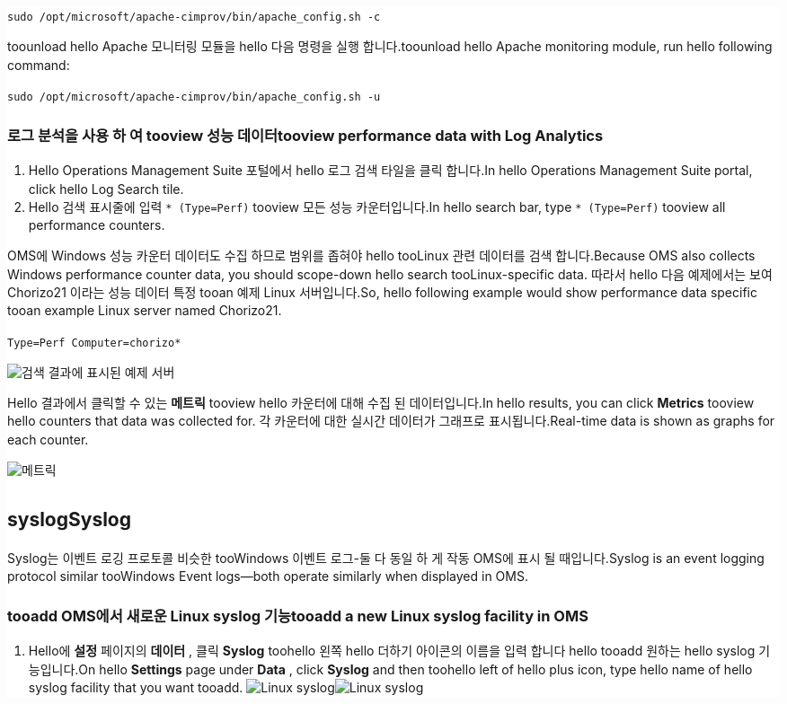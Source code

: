 ```
sudo /opt/microsoft/apache-cimprov/bin/apache_config.sh -c
```

<span data-ttu-id="97875-307">toounload hello Apache 모니터링 모듈을 hello 다음 명령을 실행 합니다.</span><span class="sxs-lookup"><span data-stu-id="97875-307">toounload hello Apache monitoring module, run hello following command:</span></span>

```
sudo /opt/microsoft/apache-cimprov/bin/apache_config.sh -u
```
### <a name="tooview-performance-data-with-log-analytics"></a><span data-ttu-id="97875-308">로그 분석을 사용 하 여 tooview 성능 데이터</span><span class="sxs-lookup"><span data-stu-id="97875-308">tooview performance data with Log Analytics</span></span>
1. <span data-ttu-id="97875-309">Hello Operations Management Suite 포털에서 hello 로그 검색 타일을 클릭 합니다.</span><span class="sxs-lookup"><span data-stu-id="97875-309">In hello Operations Management Suite portal, click hello Log Search tile.</span></span>
2. <span data-ttu-id="97875-310">Hello 검색 표시줄에 입력 `* (Type=Perf)` tooview 모든 성능 카운터입니다.</span><span class="sxs-lookup"><span data-stu-id="97875-310">In hello search bar, type `* (Type=Perf)` tooview all performance counters.</span></span>

<span data-ttu-id="97875-311">OMS에 Windows 성능 카운터 데이터도 수집 하므로 범위를 좁혀야 hello tooLinux 관련 데이터를 검색 합니다.</span><span class="sxs-lookup"><span data-stu-id="97875-311">Because OMS also collects Windows performance counter data, you should scope-down hello search tooLinux-specific data.</span></span> <span data-ttu-id="97875-312">따라서 hello 다음 예제에서는 보여 Chorizo21 이라는 성능 데이터 특정 tooan 예제 Linux 서버입니다.</span><span class="sxs-lookup"><span data-stu-id="97875-312">So, hello following example would show performance data specific tooan example Linux server named Chorizo21.</span></span>

```
Type=Perf Computer=chorizo*
```

![검색 결과에 표시된 예제 서버](./media/log-analytics-linux-agents/oms-perfsearch01.png)

<span data-ttu-id="97875-314">Hello 결과에서 클릭할 수 있는 **메트릭** tooview hello 카운터에 대해 수집 된 데이터입니다.</span><span class="sxs-lookup"><span data-stu-id="97875-314">In hello results, you can click **Metrics** tooview hello counters that data was collected for.</span></span> <span data-ttu-id="97875-315">각 카운터에 대한 실시간 데이터가 그래프로 표시됩니다.</span><span class="sxs-lookup"><span data-stu-id="97875-315">Real-time data is shown as graphs for each counter.</span></span>

![메트릭](./media/log-analytics-linux-agents/oms-perfmetrics01.png)

## <a name="syslog"></a><span data-ttu-id="97875-317">syslog</span><span class="sxs-lookup"><span data-stu-id="97875-317">Syslog</span></span>
<span data-ttu-id="97875-318">Syslog는 이벤트 로깅 프로토콜 비슷한 tooWindows 이벤트 로그-둘 다 동일 하 게 작동 OMS에 표시 될 때입니다.</span><span class="sxs-lookup"><span data-stu-id="97875-318">Syslog is an event logging protocol similar tooWindows Event logs—both operate similarly when displayed in OMS.</span></span>

### <a name="tooadd-a-new-linux-syslog-facility-in-oms"></a><span data-ttu-id="97875-319">tooadd OMS에서 새로운 Linux syslog 기능</span><span class="sxs-lookup"><span data-stu-id="97875-319">tooadd a new Linux syslog facility in OMS</span></span>
1. <span data-ttu-id="97875-320">Hello에 **설정** 페이지의 **데이터** , 클릭 **Syslog** toohello 왼쪽 hello 더하기 아이콘의 이름을 입력 합니다 hello tooadd 원하는 hello syslog 기능입니다.</span><span class="sxs-lookup"><span data-stu-id="97875-320">On hello **Settings** page under **Data** , click **Syslog** and then toohello left of hello plus icon, type hello name of hello syslog facility that you want tooadd.</span></span>
    <span data-ttu-id="97875-321">![Linux syslog](./media/log-analytics-linux-agents/oms-linuxsyslog01.png)</span><span class="sxs-lookup"><span data-stu-id="97875-321">![Linux syslog](./media/log-analytics-linux-agents/oms-linuxsyslog01.png)</span></span>
